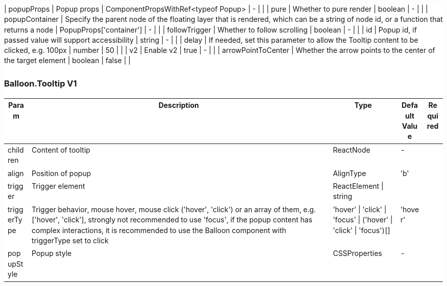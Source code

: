 | popupProps         | Popup props                                                                                                                                                                                                                                                                      | ComponentPropsWithRef\<typeof Popup>                               | -             |          |
| pure               | Whether to pure render                                                                                                                                                                                                                                                           | boolean                                                            | -             |          |
| popupContainer     | Specify the parent node of the floating layer that is rendered, which can be a string of node id, or a function that returns a node                                                                                                                                              | PopupProps['container']                                            | -             |          |
| followTrigger      | Whether to follow scrolling                                                                                                                                                                                                                                                      | boolean                                                            | -             |          |
| id                 | Popup id, if passed value will support accessibility                                                                                                                                                                                                                             | string                                                             | -             |          |
| delay              | If needed, set this parameter to allow the Tooltip content to be clicked, e.g. 100px                                                                                                                                                                                             | number                                                             | 50            |          |
| v2                 | Enable v2                                                                                                                                                                                                                                                                        | true                                                               | -             |          |
| arrowPointToCenter | Whether the arrow points to the center of the target element                                                                                                                                                                                                                     | boolean                                                            | false         |          |

### Balloon.Tooltip V1

| Param          | Description                                                                                                                                                                                                                                                                      | Type                                                               | Default Value | Required |
| -------------- | -------------------------------------------------------------------------------------------------------------------------------------------------------------------------------------------------------------------------------------------------------------------------------- | ------------------------------------------------------------------ | ------------- | -------- |
| children       | Content of tooltip                                                                                                                                                                                                                                                               | ReactNode                                                          | -             |          |
| align          | Position of popup                                                                                                                                                                                                                                                                | AlignType                                                          | 'b'           |          |
| trigger        | Trigger element                                                                                                                                                                                                                                                                  | ReactElement \| string                                             | <span/>       |          |
| triggerType    | Trigger behavior, mouse hover, mouse click ('hover', 'click') or an array of them, e.g. ['hover', 'click'], strongly not recommended to use 'focus', if the popup content has complex interactions, it is recommended to use the Balloon component with triggerType set to click | 'hover' \| 'click' \| 'focus' \| ('hover' \| 'click' \| 'focus')[] | 'hover'       |          |
| popupStyle     | Popup style                                                                                                                                                                                                                                                                      | CSSProperties                                                      | -             |          |